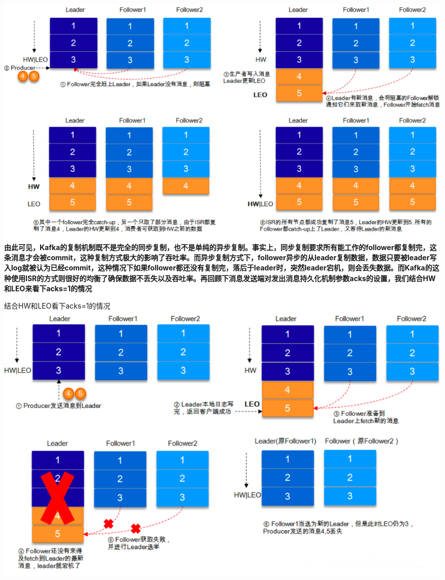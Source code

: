 ![img_3.png](assets/Kafka原理和实践/img_3.png)

**由此可见，Kafka的复制机制既不是完全的同步复制，也不是单纯的异步复制。事实上，同步复制要求所有能工作的follower都复制完，这条消息才会被commit，这种复制方式极大的影响了吞吐率。而异步复制方式下，follower异步的从leader复制数据，数据只要被leader写入log就被认为已经commit，这种情况下如果follower都还没有复制完，落后于leader时，突然leader宕机，则会丢失数据。而Kafka的这种使用ISR的方式则很好的均衡了确保数据不丢失以及吞吐率。再回顾下消息发送端对发出消息持久化机制参数acks的设置，我们结合HW和LEO来看下acks=1的情况**

结合HW和LEO看下acks=1的情况
![img_4.png](assets/Kafka原理和实践/img_4.png)
